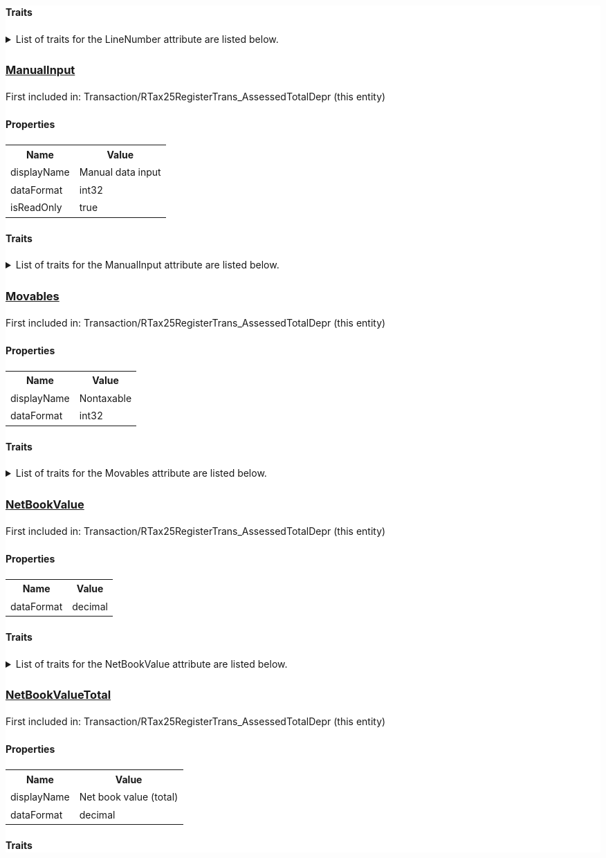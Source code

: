 #### Traits

<details><summary>List of traits for the LineNumber attribute are listed below.</summary></details>

### <a href=#ManualInput name="ManualInput">ManualInput</a>

First included in: Transaction/RTax25RegisterTrans_AssessedTotalDepr (this entity)  

#### Properties

<table><tr><th>Name</th><th>Value</th></tr><tr><td>displayName</td><td>Manual data input</td></tr><tr><td>dataFormat</td><td>int32</td></tr><tr><td>isReadOnly</td><td>true</td></tr></table>

#### Traits

<details><summary>List of traits for the ManualInput attribute are listed below.</summary></details>

### <a href=#Movables name="Movables">Movables</a>

First included in: Transaction/RTax25RegisterTrans_AssessedTotalDepr (this entity)  

#### Properties

<table><tr><th>Name</th><th>Value</th></tr><tr><td>displayName</td><td>Nontaxable</td></tr><tr><td>dataFormat</td><td>int32</td></tr></table>

#### Traits

<details><summary>List of traits for the Movables attribute are listed below.</summary></details>

### <a href=#NetBookValue name="NetBookValue">NetBookValue</a>

First included in: Transaction/RTax25RegisterTrans_AssessedTotalDepr (this entity)  

#### Properties

<table><tr><th>Name</th><th>Value</th></tr><tr><td>dataFormat</td><td>decimal</td></tr></table>

#### Traits

<details><summary>List of traits for the NetBookValue attribute are listed below.</summary></details>

### <a href=#NetBookValueTotal name="NetBookValueTotal">NetBookValueTotal</a>

First included in: Transaction/RTax25RegisterTrans_AssessedTotalDepr (this entity)  

#### Properties

<table><tr><th>Name</th><th>Value</th></tr><tr><td>displayName</td><td>Net book value (total)</td></tr><tr><td>dataFormat</td><td>decimal</td></tr></table>

#### Traits
